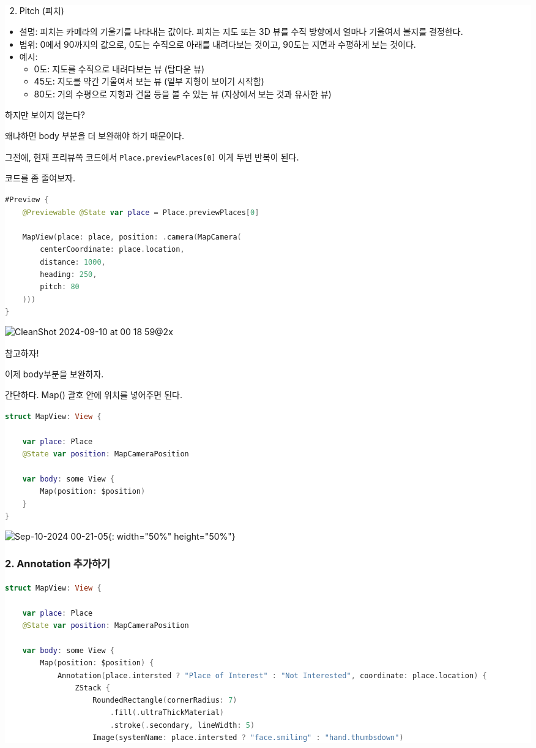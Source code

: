 2. Pitch (피치)
- 설명: 피치는 카메라의 기울기를 나타내는 값이다. 피치는 지도 또는 3D 뷰를 수직 방향에서 얼마나 기울여서 볼지를 결정한다.
- 범위: 0에서 90까지의 값으로, 0도는 수직으로 아래를 내려다보는 것이고, 90도는 지면과 수평하게 보는 것이다.
- 예시:
	- 0도: 지도를 수직으로 내려다보는 뷰 (탑다운 뷰)
	- 45도: 지도를 약간 기울여서 보는 뷰 (일부 지형이 보이기 시작함)
	- 80도: 거의 수평으로 지형과 건물 등을 볼 수 있는 뷰 (지상에서 보는 것과 유사한 뷰)

하지만 보이지 않는다?

왜냐하면 body 부분을 더 보완해야 하기 때문이다.

그전에, 현재 프리뷰쪽 코드에서 `Place.previewPlaces[0]` 이게 두번 반복이 된다.

코드를 좀 줄여보자.

```swift
#Preview {
    @Previewable @State var place = Place.previewPlaces[0]
    
    MapView(place: place, position: .camera(MapCamera(
        centerCoordinate: place.location,
        distance: 1000,
        heading: 250,
        pitch: 80
    )))
}
```

![CleanShot 2024-09-10 at 00 18 59@2x](https://github.com/user-attachments/assets/6cd55adc-d2eb-4b41-97f9-7964b144fbd1)

참고하자!

이제 body부분을 보완하자.

간단하다. Map() 괄호 안에 위치를 넣어주면 된다.

```swift
struct MapView: View {
    
    var place: Place
    @State var position: MapCameraPosition
    
    var body: some View {
        Map(position: $position)
    }
}
```

![Sep-10-2024 00-21-05](https://github.com/user-attachments/assets/4f12d804-67c8-4504-a0ff-24cd704bf36f){: width="50%" height="50%"}


### 2. Annotation 추가하기

```swift
struct MapView: View {
    
    var place: Place
    @State var position: MapCameraPosition
    
    var body: some View {
        Map(position: $position) {
            Annotation(place.intersted ? "Place of Interest" : "Not Interested", coordinate: place.location) {
                ZStack {
                    RoundedRectangle(cornerRadius: 7)
                        .fill(.ultraThickMaterial)
                        .stroke(.secondary, lineWidth: 5)
                    Image(systemName: place.intersted ? "face.smiling" : "hand.thumbsdown")
```